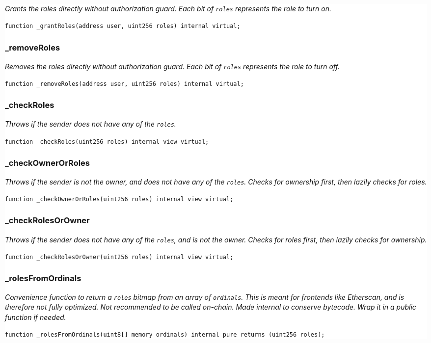 *Grants the roles directly without authorization guard.
Each bit of `roles` represents the role to turn on.*


```solidity
function _grantRoles(address user, uint256 roles) internal virtual;
```

### _removeRoles

*Removes the roles directly without authorization guard.
Each bit of `roles` represents the role to turn off.*


```solidity
function _removeRoles(address user, uint256 roles) internal virtual;
```

### _checkRoles

*Throws if the sender does not have any of the `roles`.*


```solidity
function _checkRoles(uint256 roles) internal view virtual;
```

### _checkOwnerOrRoles

*Throws if the sender is not the owner,
and does not have any of the `roles`.
Checks for ownership first, then lazily checks for roles.*


```solidity
function _checkOwnerOrRoles(uint256 roles) internal view virtual;
```

### _checkRolesOrOwner

*Throws if the sender does not have any of the `roles`,
and is not the owner.
Checks for roles first, then lazily checks for ownership.*


```solidity
function _checkRolesOrOwner(uint256 roles) internal view virtual;
```

### _rolesFromOrdinals

*Convenience function to return a `roles` bitmap from an array of `ordinals`.
This is meant for frontends like Etherscan, and is therefore not fully optimized.
Not recommended to be called on-chain.
Made internal to conserve bytecode. Wrap it in a public function if needed.*


```solidity
function _rolesFromOrdinals(uint8[] memory ordinals) internal pure returns (uint256 roles);
```

